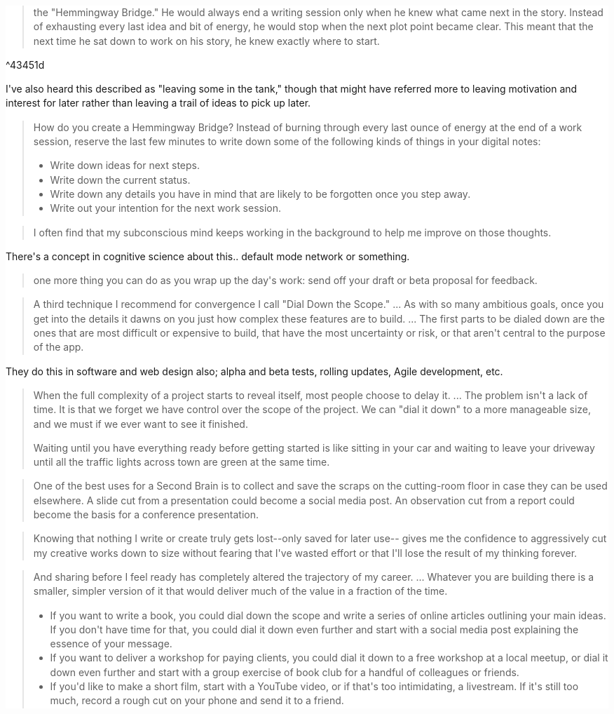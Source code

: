 > the "Hemmingway Bridge." He would always end a writing session only when he knew what came next in the story. Instead of exhausting every last idea and bit of energy, he would stop when the next plot point became clear. This meant that the next time he sat down to work on his story, he knew exactly where to start.

^43451d

I've also heard this described as "leaving some in the tank," though that might have referred more to leaving motivation and interest for later rather than leaving a trail of ideas to pick up later.

> How do you create a Hemmingway Bridge? Instead of burning through every last ounce of energy at the end of a work session, reserve the last few minutes to write down some of the following kinds of things in your digital notes:
> - Write down ideas for next steps.
> - Write down the current status.
> - Write down any details you have in mind that are likely to be forgotten once you step away.
> - Write out your intention for the next work session.

> I often find that my subconscious mind keeps working in the background to help me improve on those thoughts.

There's a concept in cognitive science about this.. default mode network or something.

> one more thing you can do as you wrap up the day's work: send off your draft or beta proposal for feedback.

> A third technique I recommend for convergence I call "Dial Down the Scope." ... As with so many ambitious goals, once you get into the details it dawns on you just how complex these features are to build. ... The first parts to be dialed down are the ones that are most difficult or expensive to build, that have the most uncertainty or risk, or that aren't central to the purpose of the app.

They do this in software and web design also; alpha and beta tests, rolling updates, Agile development, etc.

> When the full complexity of a project starts to reveal itself, most people choose to delay it. ... The problem isn't a lack of time. It is that we forget we have control over the scope of the project. We can "dial it down" to a more manageable size, and we must if we ever want to see it finished.
> 
> Waiting until you have everything ready before getting started is like sitting in your car and waiting to leave your driveway until all the traffic lights across town are green at the same time.

> One of the best uses for a Second Brain is to collect and save the scraps on the cutting-room floor in case they can be used elsewhere. A slide cut from a presentation could become a social media post. An observation cut from a report could become the basis for a conference presentation.

> Knowing that nothing I write or create truly gets lost--only saved for later use-- gives me the confidence to aggressively cut my creative works down to size without fearing that I've wasted effort or that I'll lose the result of my thinking forever.

 >And sharing before I feel ready has completely altered the trajectory of my career. ... Whatever you are building there is a smaller, simpler version of it that would deliver much of the value in a fraction of the time.
> 
 >- If you want to write a book, you could dial down the scope and write a series of online articles outlining your main ideas. If you don't have time for that, you could dial it down even further and start with a social media post explaining the essence of your message.
 >- If you want to deliver a workshop for paying clients, you could dial it down to a free workshop at a local meetup, or dial it down even further and start with a group exercise of book club for a handful of colleagues or friends.
 >- If you'd like to make a short film, start with a YouTube video, or if that's too intimidating, a livestream. If it's still too much, record a rough cut on your phone and send it to a friend.
 